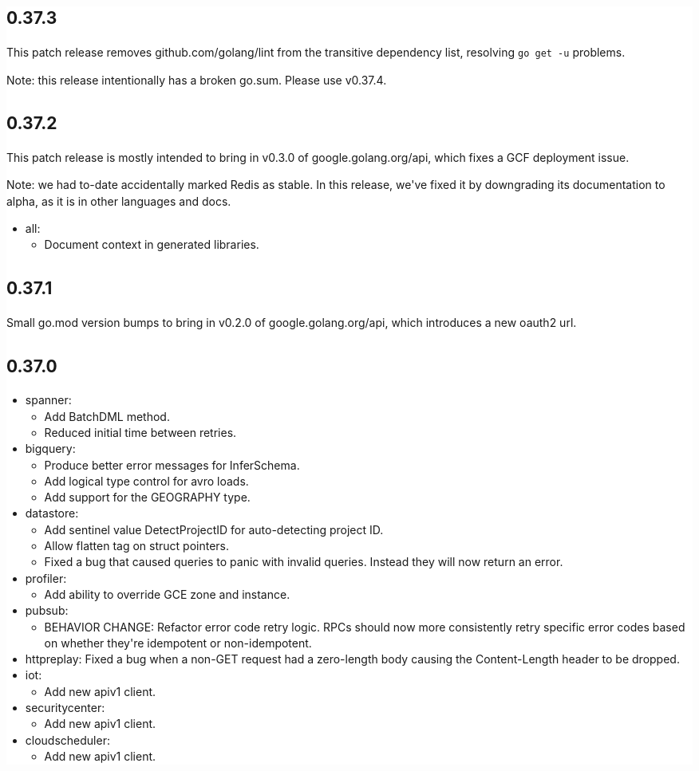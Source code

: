## 0.37.3

This patch release removes github.com/golang/lint from the transitive
dependency list, resolving `go get -u` problems.

Note: this release intentionally has a broken go.sum. Please use v0.37.4.

## 0.37.2

This patch release is mostly intended to bring in v0.3.0 of
google.golang.org/api, which fixes a GCF deployment issue.

Note: we had to-date accidentally marked Redis as stable. In this release, we've
fixed it by downgrading its documentation to alpha, as it is in other languages
and docs.

- all:
  - Document context in generated libraries.

## 0.37.1

Small go.mod version bumps to bring in v0.2.0 of google.golang.org/api, which
introduces a new oauth2 url.

## 0.37.0

- spanner:
  - Add BatchDML method.
  - Reduced initial time between retries.
- bigquery:
  - Produce better error messages for InferSchema.
  - Add logical type control for avro loads.
  - Add support for the GEOGRAPHY type.
- datastore:
  - Add sentinel value DetectProjectID for auto-detecting project ID.
  - Allow flatten tag on struct pointers.
  - Fixed a bug that caused queries to panic with invalid queries. Instead they
    will now return an error.
- profiler:
  - Add ability to override GCE zone and instance.
- pubsub:
  - BEHAVIOR CHANGE: Refactor error code retry logic. RPCs should now more
    consistently retry specific error codes based on whether they're idempotent
    or non-idempotent.
- httpreplay: Fixed a bug when a non-GET request had a zero-length body causing
  the Content-Length header to be dropped.
- iot:
  - Add new apiv1 client.
- securitycenter:
  - Add new apiv1 client.
- cloudscheduler:
  - Add new apiv1 client.
